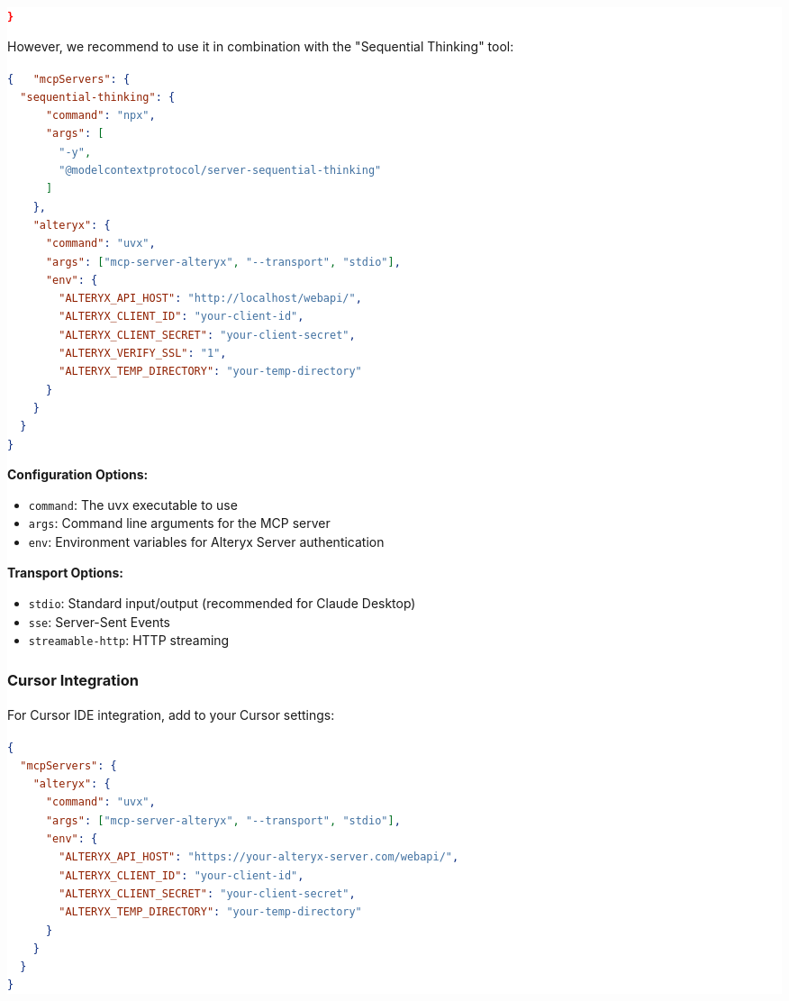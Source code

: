 ```json
}
```

However, we recommend to use it in combination with the "Sequential Thinking" tool:

```json
{   "mcpServers": {
  "sequential-thinking": {
      "command": "npx",
      "args": [
        "-y",
        "@modelcontextprotocol/server-sequential-thinking"
      ]
    },
    "alteryx": {
      "command": "uvx",
      "args": ["mcp-server-alteryx", "--transport", "stdio"],
      "env": {
        "ALTERYX_API_HOST": "http://localhost/webapi/",
        "ALTERYX_CLIENT_ID": "your-client-id",
        "ALTERYX_CLIENT_SECRET": "your-client-secret",
        "ALTERYX_VERIFY_SSL": "1",
        "ALTERYX_TEMP_DIRECTORY": "your-temp-directory"
      }
    }
  }
}
```

**Configuration Options:**
- `command`: The uvx executable to use
- `args`: Command line arguments for the MCP server
- `env`: Environment variables for Alteryx Server authentication

**Transport Options:**
- `stdio`: Standard input/output (recommended for Claude Desktop)
- `sse`: Server-Sent Events
- `streamable-http`: HTTP streaming

### Cursor Integration

For Cursor IDE integration, add to your Cursor settings:

```json
{
  "mcpServers": {
    "alteryx": {
      "command": "uvx",
      "args": ["mcp-server-alteryx", "--transport", "stdio"],
      "env": {
        "ALTERYX_API_HOST": "https://your-alteryx-server.com/webapi/",
        "ALTERYX_CLIENT_ID": "your-client-id",
        "ALTERYX_CLIENT_SECRET": "your-client-secret",
        "ALTERYX_TEMP_DIRECTORY": "your-temp-directory"
      }
    }
  }
}
```
